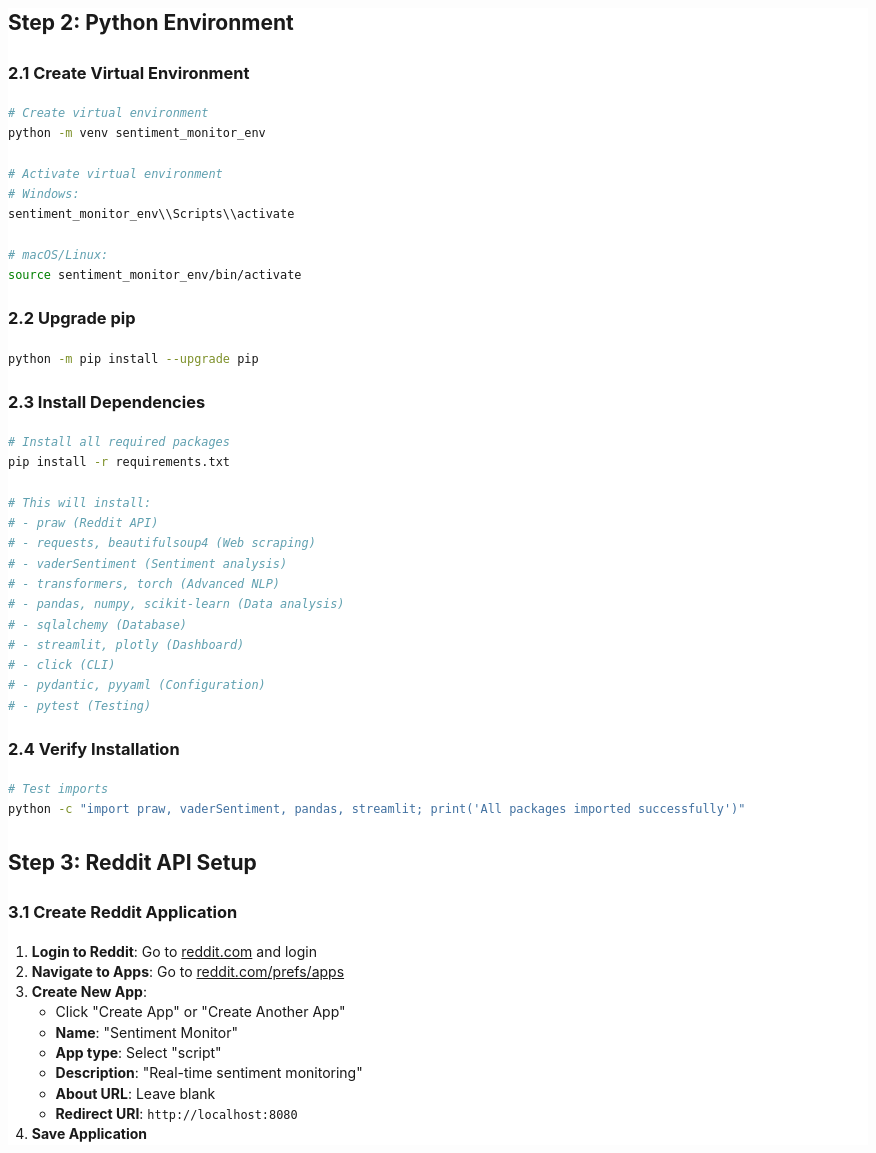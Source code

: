 ## Step 2: Python Environment

### 2.1 Create Virtual Environment
```bash
# Create virtual environment
python -m venv sentiment_monitor_env

# Activate virtual environment
# Windows:
sentiment_monitor_env\\Scripts\\activate

# macOS/Linux:
source sentiment_monitor_env/bin/activate
```

### 2.2 Upgrade pip
```bash
python -m pip install --upgrade pip
```

### 2.3 Install Dependencies
```bash
# Install all required packages
pip install -r requirements.txt

# This will install:
# - praw (Reddit API)
# - requests, beautifulsoup4 (Web scraping)
# - vaderSentiment (Sentiment analysis)
# - transformers, torch (Advanced NLP)
# - pandas, numpy, scikit-learn (Data analysis)
# - sqlalchemy (Database)
# - streamlit, plotly (Dashboard)
# - click (CLI)
# - pydantic, pyyaml (Configuration)
# - pytest (Testing)
```

### 2.4 Verify Installation
```bash
# Test imports
python -c "import praw, vaderSentiment, pandas, streamlit; print('All packages imported successfully')"
```

## Step 3: Reddit API Setup

### 3.1 Create Reddit Application
1. **Login to Reddit**: Go to [reddit.com](https://reddit.com) and login
2. **Navigate to Apps**: Go to [reddit.com/prefs/apps](https://www.reddit.com/prefs/apps)
3. **Create New App**:
   - Click "Create App" or "Create Another App"
   - **Name**: "Sentiment Monitor"
   - **App type**: Select "script"
   - **Description**: "Real-time sentiment monitoring"
   - **About URL**: Leave blank
   - **Redirect URI**: `http://localhost:8080`
4. **Save Application**
